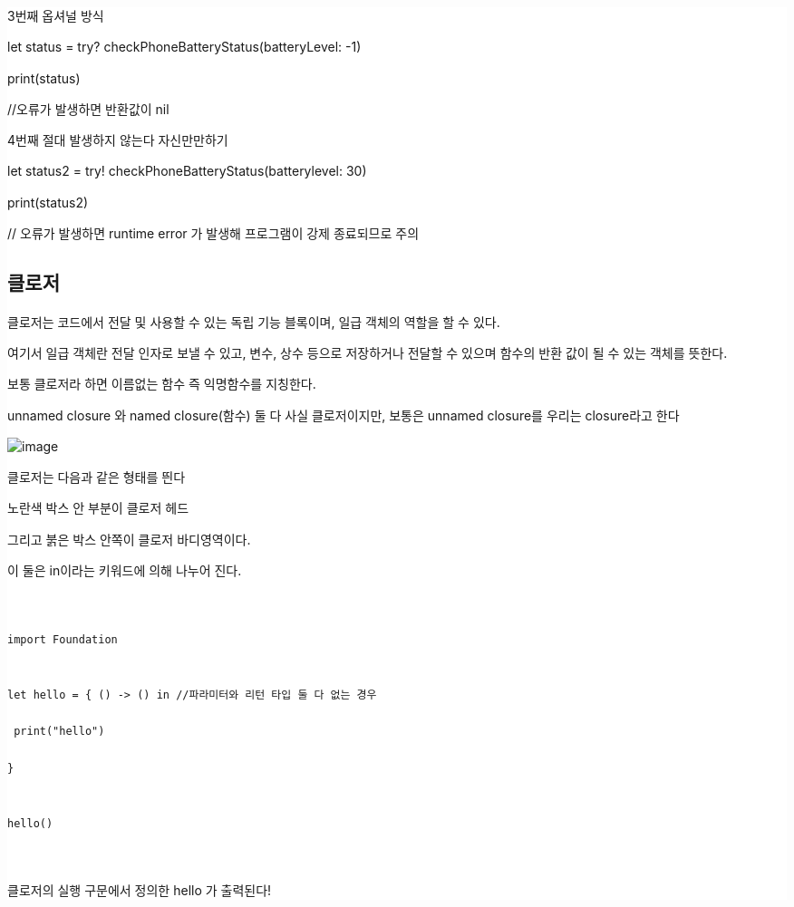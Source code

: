 3번째 옵셔널 방식

let status = try? checkPhoneBatteryStatus(batteryLevel: -1)

print(status)

//오류가 발생하면 반환값이 nil

 

4번째 절대 발생하지 않는다 자신만만하기

let status2 = try! checkPhoneBatteryStatus(batterylevel: 30)

print(status2)

// 오류가 발생하면 runtime error 가 발생해 프로그램이 강제 종료되므로 주의

 

 

## 클로저

클로저는 코드에서 전달 및 사용할 수 있는 독립 기능 블록이며, 일급 객체의 역할을 할 수 있다.

여기서 일급 객체란 전달 인자로 보낼 수 있고, 변수, 상수 등으로 저장하거나 전달할 수 있으며 함수의 반환 값이 될 수 있는 객체를 뜻한다.

보통 클로저라 하면 이름없는 함수 즉 익명함수를 지칭한다.

unnamed closure 와 named closure(함수) 둘 다 사실 클로저이지만, 보통은 unnamed closure를 우리는 closure라고 한다

<img width="201" alt="image" src="https://user-images.githubusercontent.com/102133961/187143196-f0005751-6eca-4974-afc2-aaeb317db6ed.png">


클로저는 다음과 같은 형태를 띈다

노란색 박스 안 부분이 클로저 헤드

그리고 붉은 박스 안쪽이 클로저 바디영역이다.

이 둘은 in이라는 키워드에 의해 나누어 진다.

 
<pre>
<code>

import Foundation


let hello = { () -> () in //파라미터와 리턴 타입 둘 다 없는 경우

 print("hello")

}

 
hello()

</code>
</pre>
 

클로저의 실행 구문에서 정의한 hello 가 출력된다!

 